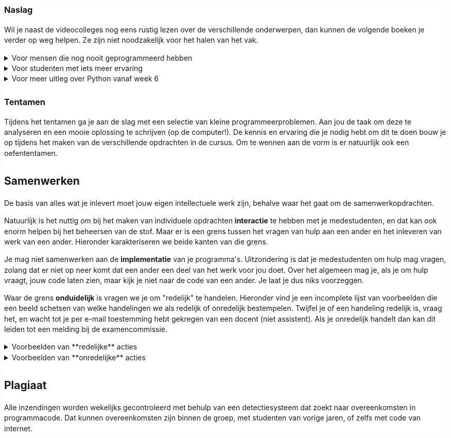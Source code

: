 ### Naslag

Wil je naast de videocolleges nog eens rustig lezen over de verschillende onderwerpen, dan kunnen de volgende boeken je verder op weg helpen. Ze zijn niet noodzakelijk voor het halen van het vak.

<details markdown="1"><summary markdown="span">Voor mensen die nog nooit geprogrammeerd hebben</summary></details>

<details markdown="1"><summary markdown="span">Voor studenten met iets meer ervaring</summary></details>

<details markdown="1"><summary markdown="span">Voor meer uitleg over Python vanaf week 6</summary></details>

### Tentamen

Tijdens het tentamen ga je aan de slag met een selectie van kleine programmeerproblemen. Aan jou de taak om deze te analyseren en een mooie oplossing te schrijven (op de computer!). De kennis en ervaring die je nodig hebt om dit te doen bouw je op tijdens het maken van de verschillende opdrachten in de cursus. Om te wennen aan de vorm is er natuurlijk ook een oefententamen.


## Samenwerken

De basis van alles wat je inlevert moet jouw eigen intellectuele werk zijn, behalve waar het gaat om de samenwerkopdrachten.

Natuurlijk is het nuttig om bij het maken van individuele opdrachten **interactie** te hebben met je medestudenten, en dat kan ook enorm helpen bij het beheersen van de stof. Maar er is een grens tussen het vragen van hulp aan een ander en het inleveren van werk van een ander. Hieronder karakteriseren we beide kanten van die grens.

Je mag niet samenwerken aan de **implementatie** van je programma's. Uitzondering is dat je medestudenten om hulp mag vragen, zolang dat er niet op neer komt dat een ander een deel van het werk voor jou doet. Over het algemeen mag je, als je om hulp vraagt, jouw code laten zien, maar kijk je niet naar de code van een ander. Je laat je dus niks voorzeggen.

Waar de grens **onduidelijk** is vragen we je om "redelijk" te handelen. Hieronder vind je een incomplete lijst van voorbeelden die een beeld schetsen van welke handelingen we als redelijk of onredelijk bestempelen. Twijfel je of een handeling redelijk is, vraag het, en wacht tot je per e-mail toestemming hebt gekregen van een docent (niet assistent). Als je onredelijk handelt dan kan dit leiden tot een melding bij de examencommissie.

<details markdown="1"><summary markdown="span">Voorbeelden van **redelijke** acties</summary></details>

<details markdown="1"><summary markdown="span">Voorbeelden van **onredelijke** acties</summary></details>


## Plagiaat

Alle inzendingen worden wekelijks gecontroleerd met behulp van een detectiesysteem dat zoekt naar overeenkomsten in programmacode. Dat kunnen overeenkomsten zijn binnen de groep, met studenten van vorige jaren, of zelfs met code van internet.
